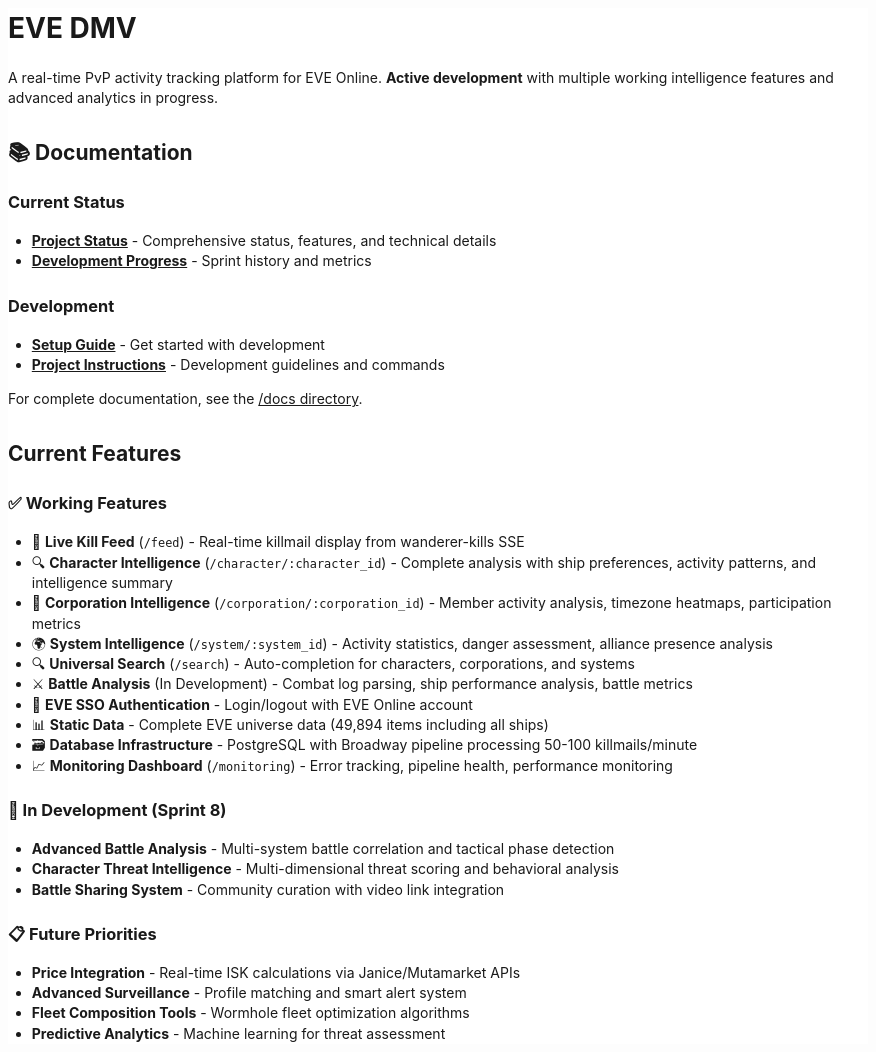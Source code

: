 # EVE DMV

A real-time PvP activity tracking platform for EVE Online. **Active development** with multiple working intelligence features and advanced analytics in progress.

## 📚 Documentation

### Current Status
- **[Project Status](./PROJECT_STATUS.md)** - Comprehensive status, features, and technical details
- **[Development Progress](./DEVELOPMENT_PROGRESS_TRACKER.md)** - Sprint history and metrics

### Development
- **[Setup Guide](./docs/development/devcontainer.md)** - Get started with development
- **[Project Instructions](./CLAUDE.md)** - Development guidelines and commands

For complete documentation, see the [/docs directory](./docs/README.md).

## Current Features

### ✅ Working Features
- 🔴 **Live Kill Feed** (`/feed`) - Real-time killmail display from wanderer-kills SSE
- 🔍 **Character Intelligence** (`/character/:character_id`) - Complete analysis with ship preferences, activity patterns, and intelligence summary
- 🏢 **Corporation Intelligence** (`/corporation/:corporation_id`) - Member activity analysis, timezone heatmaps, participation metrics
- 🌍 **System Intelligence** (`/system/:system_id`) - Activity statistics, danger assessment, alliance presence analysis
- 🔍 **Universal Search** (`/search`) - Auto-completion for characters, corporations, and systems
- ⚔️ **Battle Analysis** (In Development) - Combat log parsing, ship performance analysis, battle metrics
- 🔐 **EVE SSO Authentication** - Login/logout with EVE Online account
- 📊 **Static Data** - Complete EVE universe data (49,894 items including all ships)
- 🗃️ **Database Infrastructure** - PostgreSQL with Broadway pipeline processing 50-100 killmails/minute
- 📈 **Monitoring Dashboard** (`/monitoring`) - Error tracking, pipeline health, performance monitoring

### 🚧 In Development (Sprint 8)
- **Advanced Battle Analysis** - Multi-system battle correlation and tactical phase detection
- **Character Threat Intelligence** - Multi-dimensional threat scoring and behavioral analysis
- **Battle Sharing System** - Community curation with video link integration

### 📋 Future Priorities
- **Price Integration** - Real-time ISK calculations via Janice/Mutamarket APIs
- **Advanced Surveillance** - Profile matching and smart alert system
- **Fleet Composition Tools** - Wormhole fleet optimization algorithms
- **Predictive Analytics** - Machine learning for threat assessment
